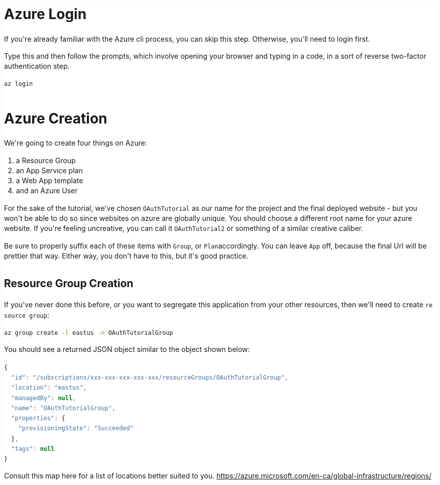 # Azure Login

If you're already familiar with the Azure cli process, you can skip this step. Otherwise, you'll need to login first.

Type this and then follow the prompts, which involve opening your browser and typing in a code, in a sort of reverse two-factor authentication step.

```bash
az login
```


# Azure Creation

We're going to create four things on Azure:

1. a Resource Group
1. an App Service plan
1. a Web App template
1. and an Azure User

For the sake of the tutorial, we've chosen `OAuthTutorial` as our name for the project and the final deployed website - but you won't be able to do so since websites on azure are globally unique. You should choose a different root name for your azure website. If you're feeling uncreative, you can call it `OAuthTutorial2` or something of a similar creative caliber.

Be sure to properly suffix each of these items with `Group`, or `Plan`accordingly. You can leave `App` off, because the final Url will be prettier that way. Either way, you don't have to this, but it's good practice.

## Resource Group Creation
If you've never done this before, or you want to segregate this application from your other resources, then we'll need to create `resource group`:

```bash
az group create -l eastus -n OAuthTutorialGroup
```

You should see a returned JSON object similar to the object shown below:
```javascript
{
  "id": "/subscriptions/xxx-xxx-xxx-xxx-xxx/resourceGroups/OAuthTutorialGroup",
  "location": "eastus",
  "managedBy": null,
  "name": "OAuthTutorialGroup",
  "properties": {
    "provisioningState": "Succeeded"
  },
  "tags": null
}
```

Consult this map here for a list of locations better suited to you. https://azure.microsoft.com/en-ca/global-infrastructure/regions/  
